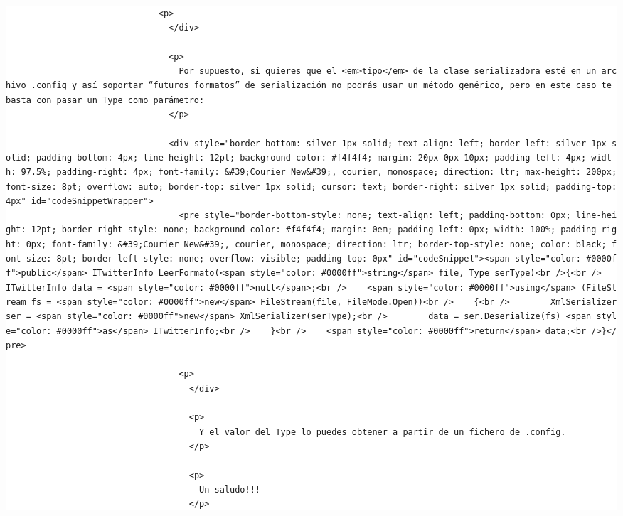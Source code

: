                                   <p>
                                    </div> 
                                    
                                    <p>
                                      Por supuesto, si quieres que el <em>tipo</em> de la clase serializadora esté en un archivo .config y así soportar “futuros formatos” de serialización no podrás usar un método genérico, pero en este caso te basta con pasar un Type como parámetro:
                                    </p>
                                    
                                    <div style="border-bottom: silver 1px solid; text-align: left; border-left: silver 1px solid; padding-bottom: 4px; line-height: 12pt; background-color: #f4f4f4; margin: 20px 0px 10px; padding-left: 4px; width: 97.5%; padding-right: 4px; font-family: &#39;Courier New&#39;, courier, monospace; direction: ltr; max-height: 200px; font-size: 8pt; overflow: auto; border-top: silver 1px solid; cursor: text; border-right: silver 1px solid; padding-top: 4px" id="codeSnippetWrapper">
                                      <pre style="border-bottom-style: none; text-align: left; padding-bottom: 0px; line-height: 12pt; border-right-style: none; background-color: #f4f4f4; margin: 0em; padding-left: 0px; width: 100%; padding-right: 0px; font-family: &#39;Courier New&#39;, courier, monospace; direction: ltr; border-top-style: none; color: black; font-size: 8pt; border-left-style: none; overflow: visible; padding-top: 0px" id="codeSnippet"><span style="color: #0000ff">public</span> ITwitterInfo LeerFormato(<span style="color: #0000ff">string</span> file, Type serType)<br />{<br />    ITwitterInfo data = <span style="color: #0000ff">null</span>;<br />    <span style="color: #0000ff">using</span> (FileStream fs = <span style="color: #0000ff">new</span> FileStream(file, FileMode.Open))<br />    {<br />        XmlSerializer ser = <span style="color: #0000ff">new</span> XmlSerializer(serType);<br />        data = ser.Deserialize(fs) <span style="color: #0000ff">as</span> ITwitterInfo;<br />    }<br />    <span style="color: #0000ff">return</span> data;<br />}</pre>
                                      
                                      <p>
                                        </div> 
                                        
                                        <p>
                                          Y el valor del Type lo puedes obtener a partir de un fichero de .config.
                                        </p>
                                        
                                        <p>
                                          Un saludo!!!
                                        </p>